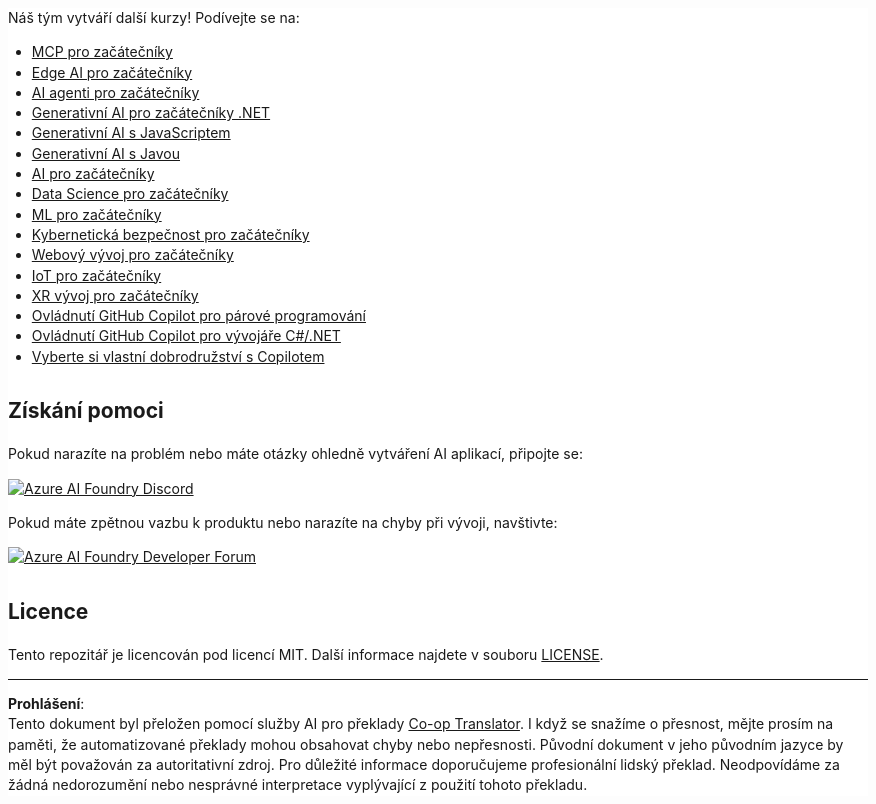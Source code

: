 Náš tým vytváří další kurzy! Podívejte se na:

- [MCP pro začátečníky](https://aka.ms/mcp-for-beginners)
- [Edge AI pro začátečníky](https://aka.ms/edgeai-for-beginners)
- [AI agenti pro začátečníky](https://aka.ms/ai-agents-beginners)
- [Generativní AI pro začátečníky .NET](https://github.com/microsoft/Generative-AI-for-beginners-dotnet)
- [Generativní AI s JavaScriptem](https://github.com/microsoft/generative-ai-with-javascript)
- [Generativní AI s Javou](https://github.com/microsoft/Generative-AI-for-beginners-java)
- [AI pro začátečníky](https://aka.ms/ai-beginners)
- [Data Science pro začátečníky](https://aka.ms/datascience-beginners)
- [ML pro začátečníky](https://aka.ms/ml-beginners)
- [Kybernetická bezpečnost pro začátečníky](https://github.com/microsoft/Security-101)
- [Webový vývoj pro začátečníky](https://aka.ms/webdev-beginners)
- [IoT pro začátečníky](https://aka.ms/iot-beginners)
- [XR vývoj pro začátečníky](https://github.com/microsoft/xr-development-for-beginners)
- [Ovládnutí GitHub Copilot pro párové programování](https://github.com/microsoft/Mastering-GitHub-Copilot-for-Paired-Programming)
- [Ovládnutí GitHub Copilot pro vývojáře C#/.NET](https://github.com/microsoft/mastering-github-copilot-for-dotnet-csharp-developers)
- [Vyberte si vlastní dobrodružství s Copilotem](https://github.com/microsoft/CopilotAdventures)

## Získání pomoci

Pokud narazíte na problém nebo máte otázky ohledně vytváření AI aplikací, připojte se:

[![Azure AI Foundry Discord](https://img.shields.io/badge/Discord-Azure_AI_Foundry_Community_Discord-blue?style=for-the-badge&logo=discord&color=5865f2&logoColor=fff)](https://aka.ms/foundry/discord)

Pokud máte zpětnou vazbu k produktu nebo narazíte na chyby při vývoji, navštivte:

[![Azure AI Foundry Developer Forum](https://img.shields.io/badge/GitHub-Azure_AI_Foundry_Developer_Forum-blue?style=for-the-badge&logo=github&color=000000&logoColor=fff)](https://aka.ms/foundry/forum)

## Licence

Tento repozitář je licencován pod licencí MIT. Další informace najdete v souboru [LICENSE](../../LICENSE).

---

**Prohlášení**:  
Tento dokument byl přeložen pomocí služby AI pro překlady [Co-op Translator](https://github.com/Azure/co-op-translator). I když se snažíme o přesnost, mějte prosím na paměti, že automatizované překlady mohou obsahovat chyby nebo nepřesnosti. Původní dokument v jeho původním jazyce by měl být považován za autoritativní zdroj. Pro důležité informace doporučujeme profesionální lidský překlad. Neodpovídáme za žádná nedorozumění nebo nesprávné interpretace vyplývající z použití tohoto překladu.